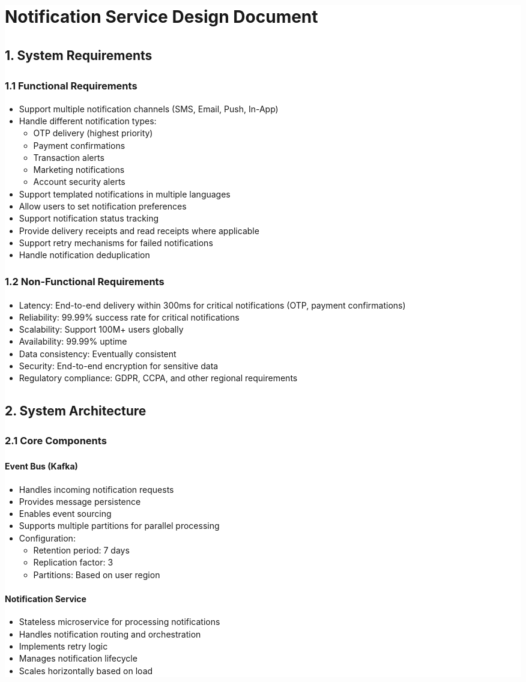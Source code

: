 # Notification Service Design Document

## 1. System Requirements

### 1.1 Functional Requirements
- Support multiple notification channels (SMS, Email, Push, In-App)
- Handle different notification types:
  - OTP delivery (highest priority)
  - Payment confirmations
  - Transaction alerts
  - Marketing notifications
  - Account security alerts
- Support templated notifications in multiple languages
- Allow users to set notification preferences
- Support notification status tracking
- Provide delivery receipts and read receipts where applicable
- Support retry mechanisms for failed notifications
- Handle notification deduplication

### 1.2 Non-Functional Requirements
- Latency: End-to-end delivery within 300ms for critical notifications (OTP, payment confirmations)
- Reliability: 99.99% success rate for critical notifications
- Scalability: Support 100M+ users globally
- Availability: 99.99% uptime
- Data consistency: Eventually consistent
- Security: End-to-end encryption for sensitive data
- Regulatory compliance: GDPR, CCPA, and other regional requirements

## 2. System Architecture

### 2.1 Core Components

#### Event Bus (Kafka)
- Handles incoming notification requests
- Provides message persistence
- Enables event sourcing
- Supports multiple partitions for parallel processing
- Configuration:
  - Retention period: 7 days
  - Replication factor: 3
  - Partitions: Based on user region

#### Notification Service
- Stateless microservice for processing notifications
- Handles notification routing and orchestration
- Implements retry logic
- Manages notification lifecycle
- Scales horizontally based on load
